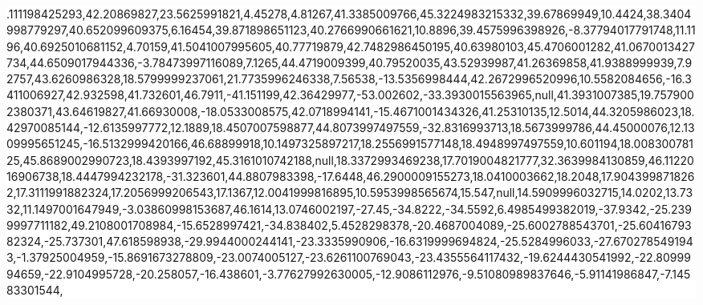 .111198425293,42.20869827,23.5625991821,4.45278,4.81267,41.3385009766,45.3224983215332,39.67869949,10.4424,38.3404998779297,40.652099609375,6.16454,39.871898651123,40.2766990661621,10.8896,39.4575996398926,-8.37794017791748,11.1196,40.6925010681152,4.70159,41.5041007995605,40.77719879,42.7482986450195,40.63980103,45.4706001282,41.0670013427734,44.6509017944336,-3.78473997116089,7.1265,44.4719009399,40.79520035,43.52939987,41.26369858,41.9388999939,7.92757,43.6260986328,18.5799999237061,21.7735996246338,7.56538,-13.5356998444,42.2672996520996,10.5582084656,-16.3411006927,42.932598,41.732601,46.7911,-41.151199,42.36429977,-53.002602,-33.3930015563965,null,41.3931007385,19.7579002380371,43.64619827,41.66930008,-18.0533008575,42.0718994141,-15.4671001434326,41.25310135,12.5014,44.3205986023,18.42970085144,-12.6135997772,12.1889,18.4507007598877,44.8073997497559,-32.8316993713,18.5673999786,44.45000076,12.1309995651245,-16.5132999420166,46.68899918,10.1497325897217,18.2556991577148,18.4948997497559,10.601194,18.00830078125,45.8689002990723,18.4393997192,45.3161010742188,null,18.3372993469238,17.7019004821777,32.3639984130859,46.1122016906738,18.4447994232178,-31.323601,44.8807983398,-17.6448,46.2900009155273,18.0410003662,18.2048,17.9043998718262,17.3111991882324,17.2056999206543,17.1367,12.0041999816895,10.5953998565674,15.547,null,14.5909996032715,14.0202,13.7332,11.1497001647949,-3.03860998153687,46.1614,13.0746002197,-27.45,-34.8222,-34.5592,6.4985499382019,-37.9342,-25.2399997711182,49.2108001708984,-15.6528997421,-34.838402,5.4528298378,-20.4687004089,-25.6002788543701,-25.6041679382324,-25.737301,47.618598938,-29.9944000244141,-23.3335990906,-16.6319999694824,-25.5284996033,-27.6702785491943,-1.37925004959,-15.8691673278809,-23.0074005127,-23.6261100769043,-23.4355564117432,-19.6244430541992,-22.8099994659,-22.9104995728,-20.258057,-16.438601,-3.77627992630005,-12.9086112976,-9.51080989837646,-5.91141986847,-7.14583301544,